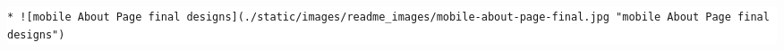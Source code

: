     * ![mobile About Page final designs](./static/images/readme_images/mobile-about-page-final.jpg "mobile About Page final designs")  
